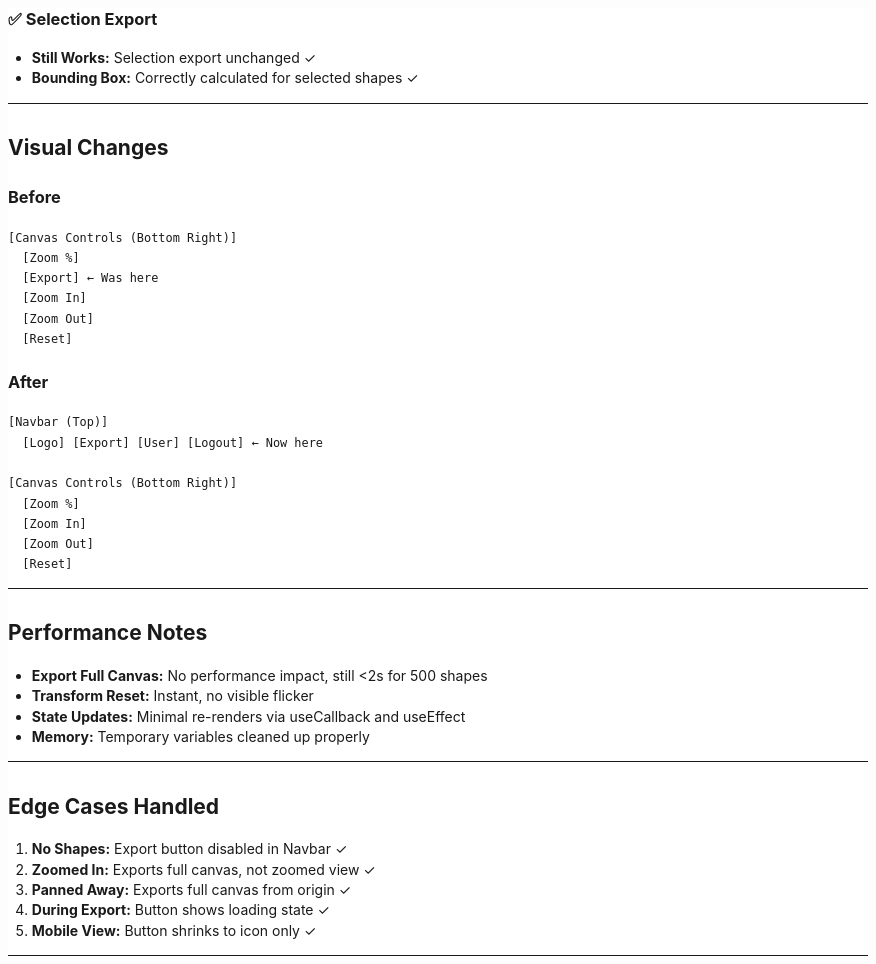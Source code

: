 ### ✅ Selection Export
- **Still Works:** Selection export unchanged ✓
- **Bounding Box:** Correctly calculated for selected shapes ✓

---

## Visual Changes

### Before
```
[Canvas Controls (Bottom Right)]
  [Zoom %]
  [Export] ← Was here
  [Zoom In]
  [Zoom Out]
  [Reset]
```

### After
```
[Navbar (Top)]
  [Logo] [Export] [User] [Logout] ← Now here

[Canvas Controls (Bottom Right)]
  [Zoom %]
  [Zoom In]
  [Zoom Out]
  [Reset]
```

---

## Performance Notes

- **Export Full Canvas:** No performance impact, still <2s for 500 shapes
- **Transform Reset:** Instant, no visible flicker
- **State Updates:** Minimal re-renders via useCallback and useEffect
- **Memory:** Temporary variables cleaned up properly

---

## Edge Cases Handled

1. **No Shapes:** Export button disabled in Navbar ✓
2. **Zoomed In:** Exports full canvas, not zoomed view ✓
3. **Panned Away:** Exports full canvas from origin ✓
4. **During Export:** Button shows loading state ✓
5. **Mobile View:** Button shrinks to icon only ✓

---
